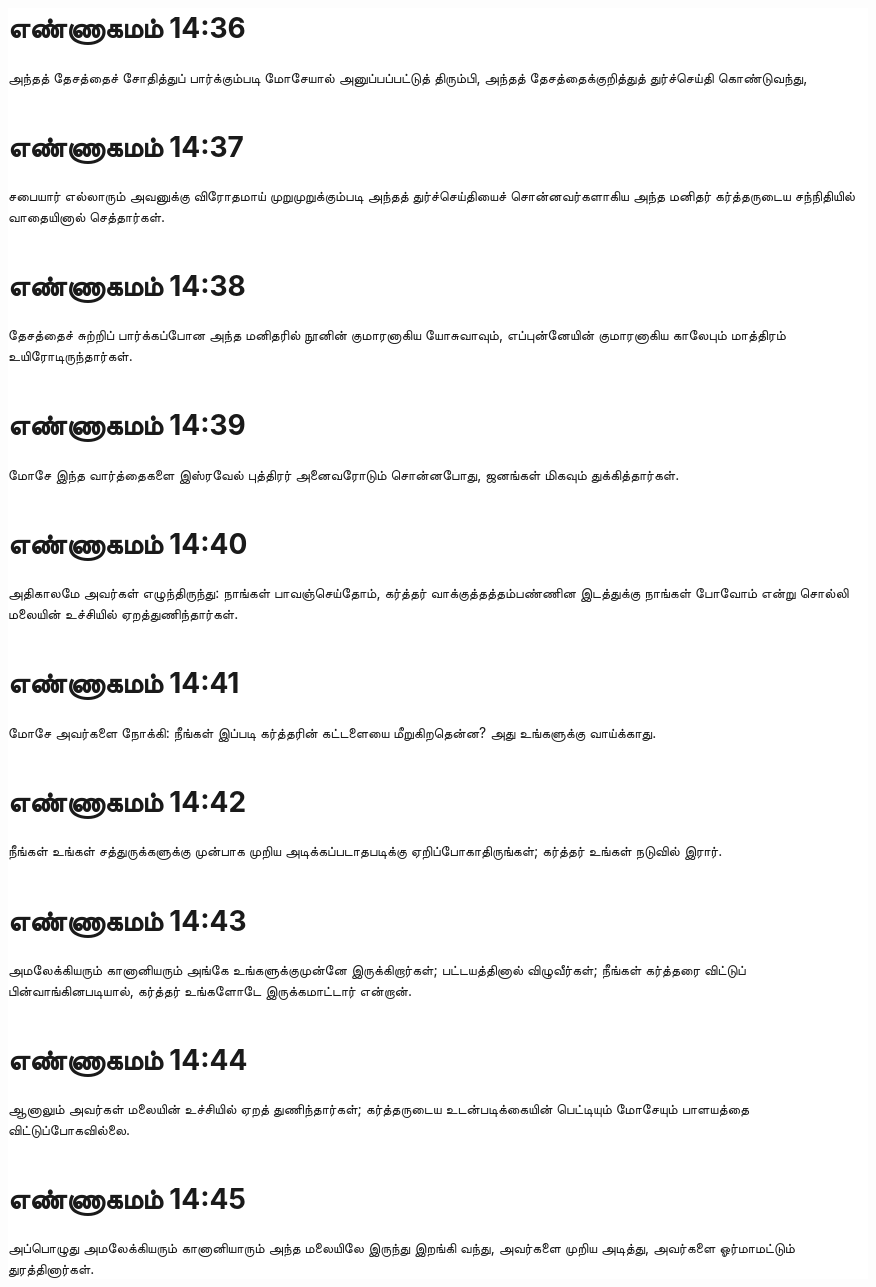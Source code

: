 # எண்ணாகமம் 14:36

அந்தத் தேசத்தைச் சோதித்துப் பார்க்கும்படி மோசேயால் அனுப்பப்பட்டுத் திரும்பி, அந்தத் தேசத்தைக்குறித்துத் துர்ச்செய்தி கொண்டுவந்து,

# எண்ணாகமம் 14:37

சபையார் எல்லாரும் அவனுக்கு விரோதமாய் முறுமுறுக்கும்படி அந்தத் துர்ச்செய்தியைச் சொன்னவர்களாகிய அந்த மனிதர் கர்த்தருடைய சந்நிதியில் வாதையினால் செத்தார்கள்.

# எண்ணாகமம் 14:38

தேசத்தைச் சுற்றிப் பார்க்கப்போன அந்த மனிதரில் நூனின் குமாரனாகிய யோசுவாவும், எப்புன்னேயின் குமாரனாகிய காலேபும் மாத்திரம் உயிரோடிருந்தார்கள்.

# எண்ணாகமம் 14:39

மோசே இந்த வார்த்தைகளை இஸ்ரவேல் புத்திரர் அனைவரோடும் சொன்னபோது, ஜனங்கள் மிகவும் துக்கித்தார்கள்.

# எண்ணாகமம் 14:40

அதிகாலமே அவர்கள் எழுந்திருந்து: நாங்கள் பாவஞ்செய்தோம், கர்த்தர் வாக்குத்தத்தம்பண்ணின இடத்துக்கு நாங்கள் போவோம் என்று சொல்லி மலையின் உச்சியில் ஏறத்துணிந்தார்கள்.

# எண்ணாகமம் 14:41

மோசே அவர்களை நோக்கி: நீங்கள் இப்படி கர்த்தரின் கட்டளையை மீறுகிறதென்ன? அது உங்களுக்கு வாய்க்காது.

# எண்ணாகமம் 14:42

நீங்கள் உங்கள் சத்துருக்களுக்கு முன்பாக முறிய அடிக்கப்படாதபடிக்கு ஏறிப்போகாதிருங்கள்; கர்த்தர் உங்கள் நடுவில் இரார்.

# எண்ணாகமம் 14:43

அமலேக்கியரும் கானானியரும் அங்கே உங்களுக்குமுன்னே இருக்கிறார்கள்; பட்டயத்தினால் விழுவீர்கள்; நீங்கள் கர்த்தரை விட்டுப் பின்வாங்கினபடியால், கர்த்தர் உங்களோடே இருக்கமாட்டார் என்றான்.

# எண்ணாகமம் 14:44

ஆனாலும் அவர்கள் மலையின் உச்சியில் ஏறத் துணிந்தார்கள்; கர்த்தருடைய உடன்படிக்கையின் பெட்டியும் மோசேயும் பாளயத்தை விட்டுப்போகவில்லை.

# எண்ணாகமம் 14:45

அப்பொழுது அமலேக்கியரும் கானானியாரும் அந்த மலையிலே இருந்து இறங்கி வந்து, அவர்களை முறிய அடித்து, அவர்களை ஓர்மாமட்டும் துரத்தினார்கள்.

